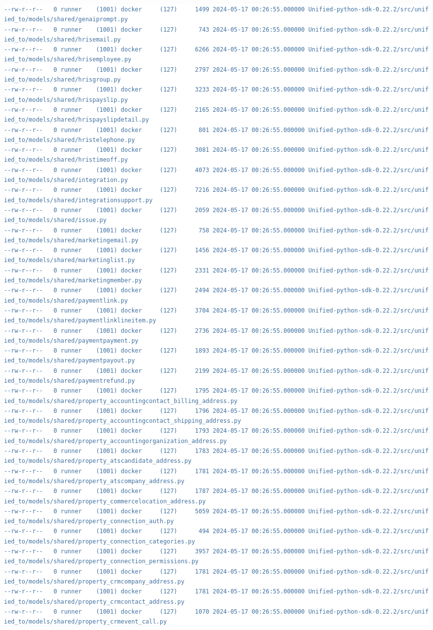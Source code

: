 ```diff
--rw-r--r--   0 runner    (1001) docker     (127)     1499 2024-05-17 00:26:55.000000 Unified-python-sdk-0.22.2/src/unified_to/models/shared/genaiprompt.py
--rw-r--r--   0 runner    (1001) docker     (127)      743 2024-05-17 00:26:55.000000 Unified-python-sdk-0.22.2/src/unified_to/models/shared/hrisemail.py
--rw-r--r--   0 runner    (1001) docker     (127)     6266 2024-05-17 00:26:55.000000 Unified-python-sdk-0.22.2/src/unified_to/models/shared/hrisemployee.py
--rw-r--r--   0 runner    (1001) docker     (127)     2797 2024-05-17 00:26:55.000000 Unified-python-sdk-0.22.2/src/unified_to/models/shared/hrisgroup.py
--rw-r--r--   0 runner    (1001) docker     (127)     3233 2024-05-17 00:26:55.000000 Unified-python-sdk-0.22.2/src/unified_to/models/shared/hrispayslip.py
--rw-r--r--   0 runner    (1001) docker     (127)     2165 2024-05-17 00:26:55.000000 Unified-python-sdk-0.22.2/src/unified_to/models/shared/hrispayslipdetail.py
--rw-r--r--   0 runner    (1001) docker     (127)      801 2024-05-17 00:26:55.000000 Unified-python-sdk-0.22.2/src/unified_to/models/shared/hristelephone.py
--rw-r--r--   0 runner    (1001) docker     (127)     3081 2024-05-17 00:26:55.000000 Unified-python-sdk-0.22.2/src/unified_to/models/shared/hristimeoff.py
--rw-r--r--   0 runner    (1001) docker     (127)     4073 2024-05-17 00:26:55.000000 Unified-python-sdk-0.22.2/src/unified_to/models/shared/integration.py
--rw-r--r--   0 runner    (1001) docker     (127)     7216 2024-05-17 00:26:55.000000 Unified-python-sdk-0.22.2/src/unified_to/models/shared/integrationsupport.py
--rw-r--r--   0 runner    (1001) docker     (127)     2059 2024-05-17 00:26:55.000000 Unified-python-sdk-0.22.2/src/unified_to/models/shared/issue.py
--rw-r--r--   0 runner    (1001) docker     (127)      758 2024-05-17 00:26:55.000000 Unified-python-sdk-0.22.2/src/unified_to/models/shared/marketingemail.py
--rw-r--r--   0 runner    (1001) docker     (127)     1456 2024-05-17 00:26:55.000000 Unified-python-sdk-0.22.2/src/unified_to/models/shared/marketinglist.py
--rw-r--r--   0 runner    (1001) docker     (127)     2331 2024-05-17 00:26:55.000000 Unified-python-sdk-0.22.2/src/unified_to/models/shared/marketingmember.py
--rw-r--r--   0 runner    (1001) docker     (127)     2494 2024-05-17 00:26:55.000000 Unified-python-sdk-0.22.2/src/unified_to/models/shared/paymentlink.py
--rw-r--r--   0 runner    (1001) docker     (127)     3704 2024-05-17 00:26:55.000000 Unified-python-sdk-0.22.2/src/unified_to/models/shared/paymentlinklineitem.py
--rw-r--r--   0 runner    (1001) docker     (127)     2736 2024-05-17 00:26:55.000000 Unified-python-sdk-0.22.2/src/unified_to/models/shared/paymentpayment.py
--rw-r--r--   0 runner    (1001) docker     (127)     1893 2024-05-17 00:26:55.000000 Unified-python-sdk-0.22.2/src/unified_to/models/shared/paymentpayout.py
--rw-r--r--   0 runner    (1001) docker     (127)     2199 2024-05-17 00:26:55.000000 Unified-python-sdk-0.22.2/src/unified_to/models/shared/paymentrefund.py
--rw-r--r--   0 runner    (1001) docker     (127)     1795 2024-05-17 00:26:55.000000 Unified-python-sdk-0.22.2/src/unified_to/models/shared/property_accountingcontact_billing_address.py
--rw-r--r--   0 runner    (1001) docker     (127)     1796 2024-05-17 00:26:55.000000 Unified-python-sdk-0.22.2/src/unified_to/models/shared/property_accountingcontact_shipping_address.py
--rw-r--r--   0 runner    (1001) docker     (127)     1793 2024-05-17 00:26:55.000000 Unified-python-sdk-0.22.2/src/unified_to/models/shared/property_accountingorganization_address.py
--rw-r--r--   0 runner    (1001) docker     (127)     1783 2024-05-17 00:26:55.000000 Unified-python-sdk-0.22.2/src/unified_to/models/shared/property_atscandidate_address.py
--rw-r--r--   0 runner    (1001) docker     (127)     1781 2024-05-17 00:26:55.000000 Unified-python-sdk-0.22.2/src/unified_to/models/shared/property_atscompany_address.py
--rw-r--r--   0 runner    (1001) docker     (127)     1787 2024-05-17 00:26:55.000000 Unified-python-sdk-0.22.2/src/unified_to/models/shared/property_commercelocation_address.py
--rw-r--r--   0 runner    (1001) docker     (127)     5059 2024-05-17 00:26:55.000000 Unified-python-sdk-0.22.2/src/unified_to/models/shared/property_connection_auth.py
--rw-r--r--   0 runner    (1001) docker     (127)      494 2024-05-17 00:26:55.000000 Unified-python-sdk-0.22.2/src/unified_to/models/shared/property_connection_categories.py
--rw-r--r--   0 runner    (1001) docker     (127)     3957 2024-05-17 00:26:55.000000 Unified-python-sdk-0.22.2/src/unified_to/models/shared/property_connection_permissions.py
--rw-r--r--   0 runner    (1001) docker     (127)     1781 2024-05-17 00:26:55.000000 Unified-python-sdk-0.22.2/src/unified_to/models/shared/property_crmcompany_address.py
--rw-r--r--   0 runner    (1001) docker     (127)     1781 2024-05-17 00:26:55.000000 Unified-python-sdk-0.22.2/src/unified_to/models/shared/property_crmcontact_address.py
--rw-r--r--   0 runner    (1001) docker     (127)     1070 2024-05-17 00:26:55.000000 Unified-python-sdk-0.22.2/src/unified_to/models/shared/property_crmevent_call.py
```